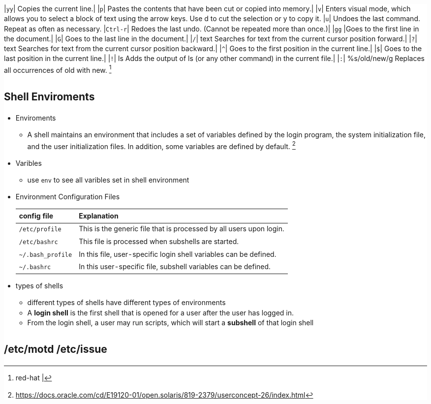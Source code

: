 |`yy`| Copies the current line.|
|`p`| Pastes the contents that have been cut or copied into memory.|
|`v`| Enters visual mode, which allows you to select a block of text using the arrow keys. Use d to cut the selection or y to copy it.
|`u`| Undoes the last command. Repeat as often as necessary.
|`Ctrl-r`|  Redoes the last undo. (Cannot be repeated more than once.)|
|`gg` |Goes to the first line in the document.|
|`G`| Goes to the last line in the document.|
|`/`| text Searches for text from the current cursor position forward.|
|`?`| text Searches for text from the current cursor position backward.|
|`^`|  Goes to the first position in the current line.|
|`$`|  Goes to the last position in the current line.|
|`!`| ls Adds the output of ls (or any other command) in the current file.|
|`:`| %s/old/new/g Replaces all occurrences of old with new. [^9] 

[^9]: red-hat | 


## Shell Enviroments

  - Enviroments
    - A shell maintains an environment that includes a set of variables defined by the login program, the system initialization file, and the user initialization files. In addition, some variables are defined by default. [^8] 
    [^8]: https://docs.oracle.com/cd/E19120-01/open.solaris/819-2379/userconcept-26/index.html

  - Varibles
    - use `env` to see all varibles set in shell environment 

  - Environment Configuration Files 

      |config file | Explanation| 
      |------|----|
      | `/etc/profile`| This is the generic file that is processed by all users upon login.|
      | `/etc/bashrc`| This file is processed when subshells are started.|
      | `~/.bash_profile`| In this file, user-specific login shell variables can be defined.|
      | `~/.bashrc`| In this user-specific file, subshell variables can be defined.|
  
  - types of shells
    - different types of shells have different types of environments 
    - A **login shell** is the first shell that is opened for a user after the user has logged in. 
    - From the login shell, a user may run scripts, which will start a **subshell** of that login shell 
## /etc/motd /etc/issue


[^5]: must be used w/ redirect to file  if exit code is not error, output  will be printed to STDIN  
[^6]: if exit code is not error, output
[^7]: https://tldp.org/LDP/abs/html/exitcodes.html |